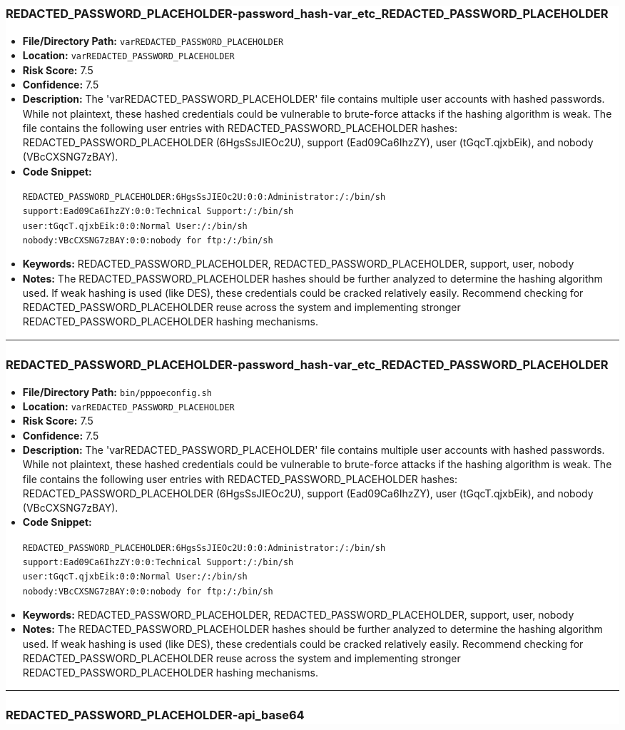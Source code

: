 ### REDACTED_PASSWORD_PLACEHOLDER-password_hash-var_etc_REDACTED_PASSWORD_PLACEHOLDER

- **File/Directory Path:** `varREDACTED_PASSWORD_PLACEHOLDER`
- **Location:** `varREDACTED_PASSWORD_PLACEHOLDER`
- **Risk Score:** 7.5
- **Confidence:** 7.5
- **Description:** The 'varREDACTED_PASSWORD_PLACEHOLDER' file contains multiple user accounts with hashed passwords. While not plaintext, these hashed credentials could be vulnerable to brute-force attacks if the hashing algorithm is weak. The file contains the following user entries with REDACTED_PASSWORD_PLACEHOLDER hashes: REDACTED_PASSWORD_PLACEHOLDER (6HgsSsJIEOc2U), support (Ead09Ca6IhzZY), user (tGqcT.qjxbEik), and nobody (VBcCXSNG7zBAY).
- **Code Snippet:**
  ```
  REDACTED_PASSWORD_PLACEHOLDER:6HgsSsJIEOc2U:0:0:Administrator:/:/bin/sh
  support:Ead09Ca6IhzZY:0:0:Technical Support:/:/bin/sh
  user:tGqcT.qjxbEik:0:0:Normal User:/:/bin/sh
  nobody:VBcCXSNG7zBAY:0:0:nobody for ftp:/:/bin/sh
  ```
- **Keywords:** REDACTED_PASSWORD_PLACEHOLDER, REDACTED_PASSWORD_PLACEHOLDER, support, user, nobody
- **Notes:** The REDACTED_PASSWORD_PLACEHOLDER hashes should be further analyzed to determine the hashing algorithm used. If weak hashing is used (like DES), these credentials could be cracked relatively easily. Recommend checking for REDACTED_PASSWORD_PLACEHOLDER reuse across the system and implementing stronger REDACTED_PASSWORD_PLACEHOLDER hashing mechanisms.

---
### REDACTED_PASSWORD_PLACEHOLDER-password_hash-var_etc_REDACTED_PASSWORD_PLACEHOLDER

- **File/Directory Path:** `bin/pppoeconfig.sh`
- **Location:** `varREDACTED_PASSWORD_PLACEHOLDER`
- **Risk Score:** 7.5
- **Confidence:** 7.5
- **Description:** The 'varREDACTED_PASSWORD_PLACEHOLDER' file contains multiple user accounts with hashed passwords. While not plaintext, these hashed credentials could be vulnerable to brute-force attacks if the hashing algorithm is weak. The file contains the following user entries with REDACTED_PASSWORD_PLACEHOLDER hashes: REDACTED_PASSWORD_PLACEHOLDER (6HgsSsJIEOc2U), support (Ead09Ca6IhzZY), user (tGqcT.qjxbEik), and nobody (VBcCXSNG7zBAY).
- **Code Snippet:**
  ```
  REDACTED_PASSWORD_PLACEHOLDER:6HgsSsJIEOc2U:0:0:Administrator:/:/bin/sh
  support:Ead09Ca6IhzZY:0:0:Technical Support:/:/bin/sh
  user:tGqcT.qjxbEik:0:0:Normal User:/:/bin/sh
  nobody:VBcCXSNG7zBAY:0:0:nobody for ftp:/:/bin/sh
  ```
- **Keywords:** REDACTED_PASSWORD_PLACEHOLDER, REDACTED_PASSWORD_PLACEHOLDER, support, user, nobody
- **Notes:** The REDACTED_PASSWORD_PLACEHOLDER hashes should be further analyzed to determine the hashing algorithm used. If weak hashing is used (like DES), these credentials could be cracked relatively easily. Recommend checking for REDACTED_PASSWORD_PLACEHOLDER reuse across the system and implementing stronger REDACTED_PASSWORD_PLACEHOLDER hashing mechanisms.

---
### REDACTED_PASSWORD_PLACEHOLDER-api_base64
